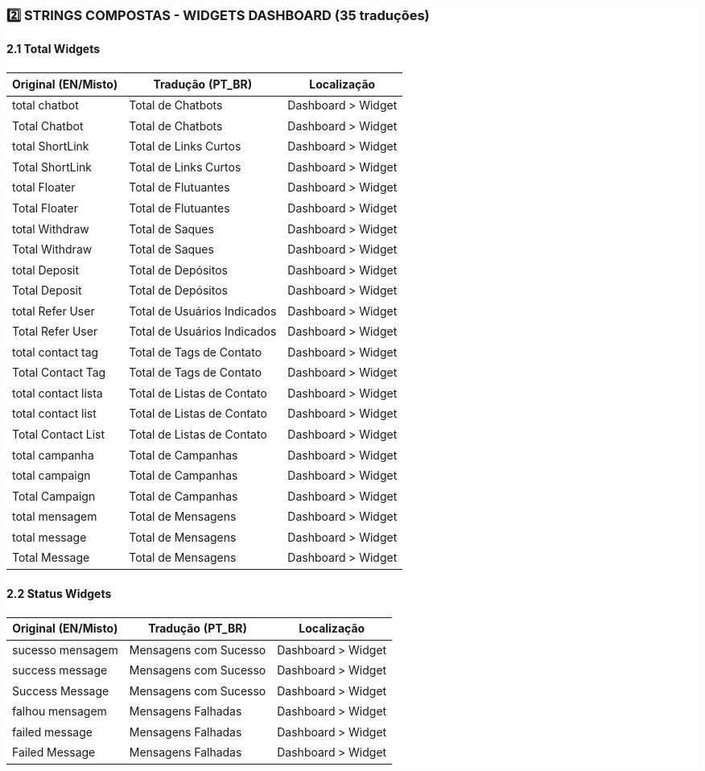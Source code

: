 
### 2️⃣ STRINGS COMPOSTAS - WIDGETS DASHBOARD (35 traduções)

#### 2.1 Total Widgets
| Original (EN/Misto) | Tradução (PT_BR) | Localização |
|---------------------|------------------|-------------|
| total chatbot | Total de Chatbots | Dashboard > Widget |
| Total Chatbot | Total de Chatbots | Dashboard > Widget |
| total ShortLink | Total de Links Curtos | Dashboard > Widget |
| Total ShortLink | Total de Links Curtos | Dashboard > Widget |
| total Floater | Total de Flutuantes | Dashboard > Widget |
| Total Floater | Total de Flutuantes | Dashboard > Widget |
| total Withdraw | Total de Saques | Dashboard > Widget |
| Total Withdraw | Total de Saques | Dashboard > Widget |
| total Deposit | Total de Depósitos | Dashboard > Widget |
| Total Deposit | Total de Depósitos | Dashboard > Widget |
| total Refer User | Total de Usuários Indicados | Dashboard > Widget |
| Total Refer User | Total de Usuários Indicados | Dashboard > Widget |
| total contact tag | Total de Tags de Contato | Dashboard > Widget |
| Total Contact Tag | Total de Tags de Contato | Dashboard > Widget |
| total contact lista | Total de Listas de Contato | Dashboard > Widget |
| total contact list | Total de Listas de Contato | Dashboard > Widget |
| Total Contact List | Total de Listas de Contato | Dashboard > Widget |
| total campanha | Total de Campanhas | Dashboard > Widget |
| total campaign | Total de Campanhas | Dashboard > Widget |
| Total Campaign | Total de Campanhas | Dashboard > Widget |
| total mensagem | Total de Mensagens | Dashboard > Widget |
| total message | Total de Mensagens | Dashboard > Widget |
| Total Message | Total de Mensagens | Dashboard > Widget |

#### 2.2 Status Widgets
| Original (EN/Misto) | Tradução (PT_BR) | Localização |
|---------------------|------------------|-------------|
| sucesso mensagem | Mensagens com Sucesso | Dashboard > Widget |
| success message | Mensagens com Sucesso | Dashboard > Widget |
| Success Message | Mensagens com Sucesso | Dashboard > Widget |
| falhou mensagem | Mensagens Falhadas | Dashboard > Widget |
| failed message | Mensagens Falhadas | Dashboard > Widget |
| Failed Message | Mensagens Falhadas | Dashboard > Widget |

